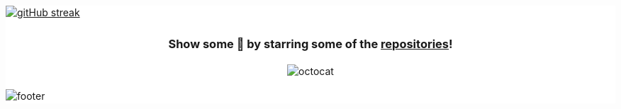 [![gitHub streak](https://github-readme-streak-stats.herokuapp.com?user=heyValdemar&hide_border=true&date_format=M%20j%5B%2C%20Y%5D&background=DD272700&stroke=9046FF&ring=9046FF&fire=9046FF&currStreakNum=9046FF&sideNums=9046FF&currStreakLabel=9046FF&sideLabels=9046FF&dates=9046FF)](https://github.com/heyvaldemar)

</div>

<div align="center">

### Show some 💜 by starring some of the [repositories](https://github.com/heyValdemar?tab=repositories)!

![octocat](https://user-images.githubusercontent.com/10498744/210113490-e2fad07f-4488-4da8-a656-b9abbdd8cb26.gif)

</div>

![footer](https://user-images.githubusercontent.com/10498744/210157572-1fca0242-8af2-46a6-bfa3-666ffd40ebde.svg)
